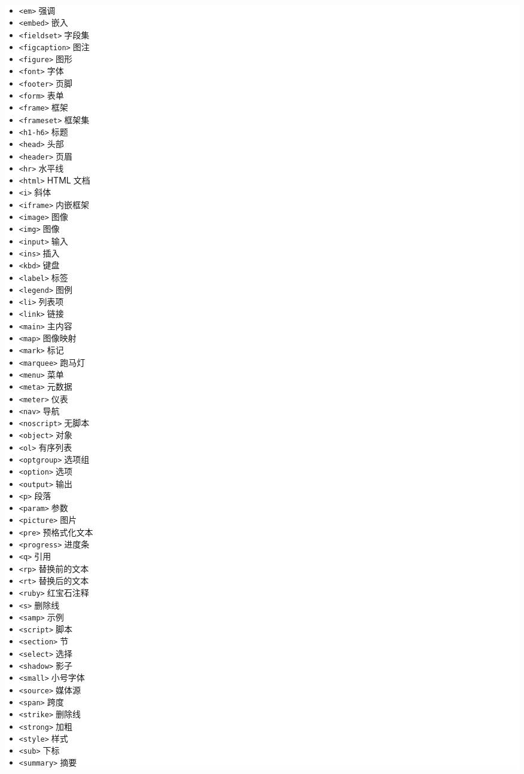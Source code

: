 * `<em>` 强调
* `<embed>` 嵌入
* `<fieldset>` 字段集
* `<figcaption>` 图注
* `<figure>` 图形
* `<font>` 字体
* `<footer>` 页脚
* `<form>` 表单
* `<frame>` 框架
* `<frameset>` 框架集
* `<h1-h6>` 标题
* `<head>` 头部
* `<header>` 页眉
* `<hr>` 水平线
* `<html>` HTML 文档
* `<i>` 斜体
* `<iframe>` 内嵌框架
* `<image>` 图像
* `<img>` 图像
* `<input>` 输入
* `<ins>` 插入
* `<kbd>` 键盘
* `<label>` 标签
* `<legend>` 图例
* `<li>` 列表项
* `<link>` 链接
* `<main>` 主内容
* `<map>` 图像映射
* `<mark>` 标记
* `<marquee>` 跑马灯
* `<menu>` 菜单
* `<meta>` 元数据
* `<meter>` 仪表
* `<nav>` 导航
* `<noscript>` 无脚本
* `<object>` 对象
* `<ol>` 有序列表
* `<optgroup>` 选项组
* `<option>` 选项
* `<output>` 输出
* `<p>` 段落
* `<param>` 参数
* `<picture>` 图片
* `<pre>` 预格式化文本
* `<progress>` 进度条
* `<q>` 引用
* `<rp>` 替换前的文本
* `<rt>` 替换后的文本
* `<ruby>` 红宝石注释
* `<s>` 删除线
* `<samp>` 示例
* `<script>` 脚本
* `<section>` 节
* `<select>` 选择
* `<shadow>` 影子
* `<small>` 小号字体
* `<source>` 媒体源
* `<span>` 跨度
* `<strike>` 删除线
* `<strong>` 加粗
* `<style>` 样式
* `<sub>` 下标
* `<summary>` 摘要
